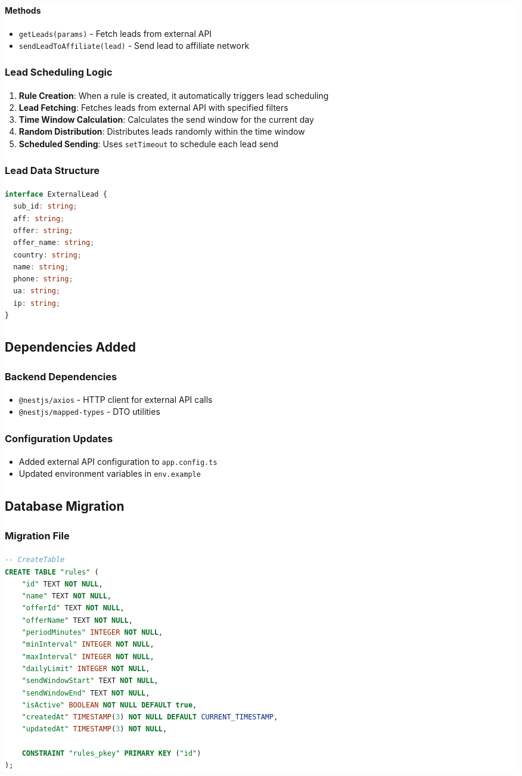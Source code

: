 #### Methods

- `getLeads(params)` - Fetch leads from external API
- `sendLeadToAffiliate(lead)` - Send lead to affiliate network

### Lead Scheduling Logic

1. **Rule Creation**: When a rule is created, it automatically triggers lead scheduling
2. **Lead Fetching**: Fetches leads from external API with specified filters
3. **Time Window Calculation**: Calculates the send window for the current day
4. **Random Distribution**: Distributes leads randomly within the time window
5. **Scheduled Sending**: Uses `setTimeout` to schedule each lead send

### Lead Data Structure

```typescript
interface ExternalLead {
  sub_id: string;
  aff: string;
  offer: string;
  offer_name: string;
  country: string;
  name: string;
  phone: string;
  ua: string;
  ip: string;
}
```

## Dependencies Added

### Backend Dependencies

- `@nestjs/axios` - HTTP client for external API calls
- `@nestjs/mapped-types` - DTO utilities

### Configuration Updates

- Added external API configuration to `app.config.ts`
- Updated environment variables in `env.example`

## Database Migration

### Migration File

```sql
-- CreateTable
CREATE TABLE "rules" (
    "id" TEXT NOT NULL,
    "name" TEXT NOT NULL,
    "offerId" TEXT NOT NULL,
    "offerName" TEXT NOT NULL,
    "periodMinutes" INTEGER NOT NULL,
    "minInterval" INTEGER NOT NULL,
    "maxInterval" INTEGER NOT NULL,
    "dailyLimit" INTEGER NOT NULL,
    "sendWindowStart" TEXT NOT NULL,
    "sendWindowEnd" TEXT NOT NULL,
    "isActive" BOOLEAN NOT NULL DEFAULT true,
    "createdAt" TIMESTAMP(3) NOT NULL DEFAULT CURRENT_TIMESTAMP,
    "updatedAt" TIMESTAMP(3) NOT NULL,

    CONSTRAINT "rules_pkey" PRIMARY KEY ("id")
);
```